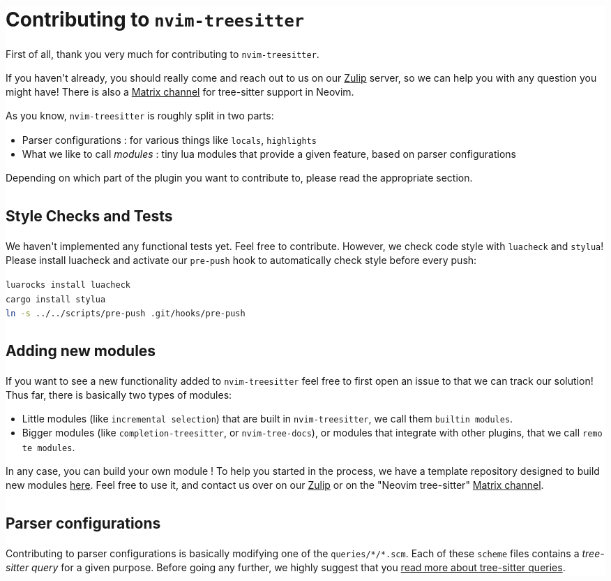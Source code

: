 # Contributing to `nvim-treesitter`

First of all, thank you very much for contributing to `nvim-treesitter`.

If you haven't already, you should really come and reach out to us on our [Zulip]
server, so we can help you with any question you might have!
There is also a [Matrix channel] for tree-sitter support in Neovim.

As you know, `nvim-treesitter` is roughly split in two parts:

- Parser configurations : for various things like `locals`, `highlights`
- What we like to call *modules* : tiny lua modules that provide a given feature, based on parser configurations

Depending on which part of the plugin you want to contribute to, please read the appropriate section.

## Style Checks and Tests

We haven't implemented any functional tests yet. Feel free to contribute.
However, we check code style with `luacheck` and `stylua`!
Please install luacheck and activate our `pre-push` hook to automatically check style before
every push:

```bash
luarocks install luacheck
cargo install stylua
ln -s ../../scripts/pre-push .git/hooks/pre-push
```

## Adding new modules

If you want to see a new functionality added to `nvim-treesitter` feel free to first open an issue
to that we can track our solution!
Thus far, there is basically two types of modules:

- Little modules (like `incremental selection`) that are built in `nvim-treesitter`, we call them
  `builtin modules`.
- Bigger modules (like `completion-treesitter`, or `nvim-tree-docs`), or modules that integrate
  with other plugins, that we call `remote modules`.

In any case, you can build your own module ! To help you started in the process, we have a template
repository designed to build new modules [here](https://github.com/nvim-treesitter/module-template).
Feel free to use it, and contact us over on our
[Zulip] or on the "Neovim tree-sitter" [Matrix channel].

## Parser configurations

Contributing to parser configurations is basically modifying one of the `queries/*/*.scm`.
Each of these `scheme` files contains a *tree-sitter query* for a given purpose.
Before going any further,
    we highly suggest that you [read more about tree-sitter queries](https://tree-sitter.github.io/tree-sitter/using-parsers#pattern-matching-with-queries).


[Zulip]: https://nvim-treesitter.zulipchat.com
[Matrix channel]: https://matrix.to/#/#nvim-treesitter:matrix.org